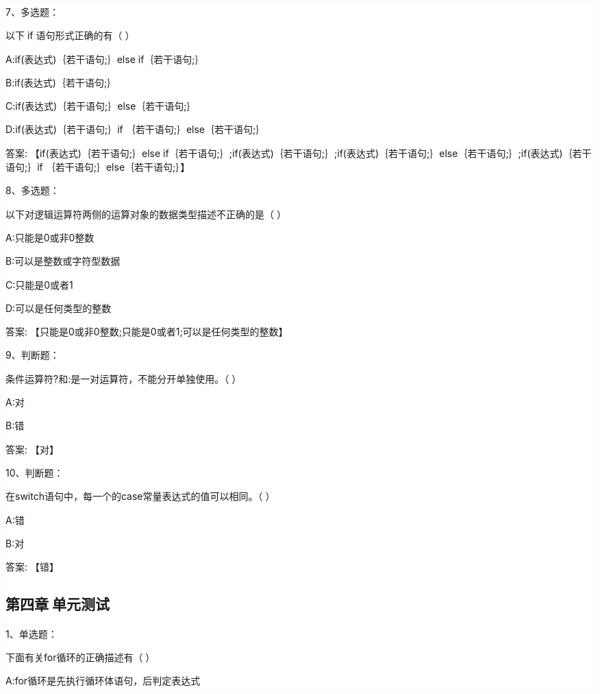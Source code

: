 

7、多选题：

以下 if 语句形式正确的有（ ）

A:if(表达式)｛若干语句;｝else if｛若干语句;｝

B:if(表达式)｛若干语句;｝

C:if(表达式)｛若干语句;｝else｛若干语句;｝

D:if(表达式)｛若干语句;｝if ｛若干语句;｝else｛若干语句;｝

答案: 【if(表达式)｛若干语句;｝else if｛若干语句;｝;if(表达式)｛若干语句;｝;if(表达式)｛若干语句;｝else｛若干语句;｝;if(表达式)｛若干语句;｝if ｛若干语句;｝else｛若干语句;｝】



8、多选题：

以下对逻辑运算符两侧的运算对象的数据类型描述不正确的是（ ）

A:只能是0或非0整数

B:可以是整数或字符型数据

C:只能是0或者1

D:可以是任何类型的整数

答案: 【只能是0或非0整数;只能是0或者1;可以是任何类型的整数】



9、判断题：

条件运算符?和:是一对运算符，不能分开单独使用。（ ）

A:对

B:错

答案: 【对】



10、判断题：

在switch语句中，每一个的case常量表达式的值可以相同。（ ）

A:错

B:对

答案: 【错】



## 第四章 单元测试



1、单选题：

下面有关for循环的正确描述有（ ）

A:for循环是先执行循环体语句，后判定表达式
